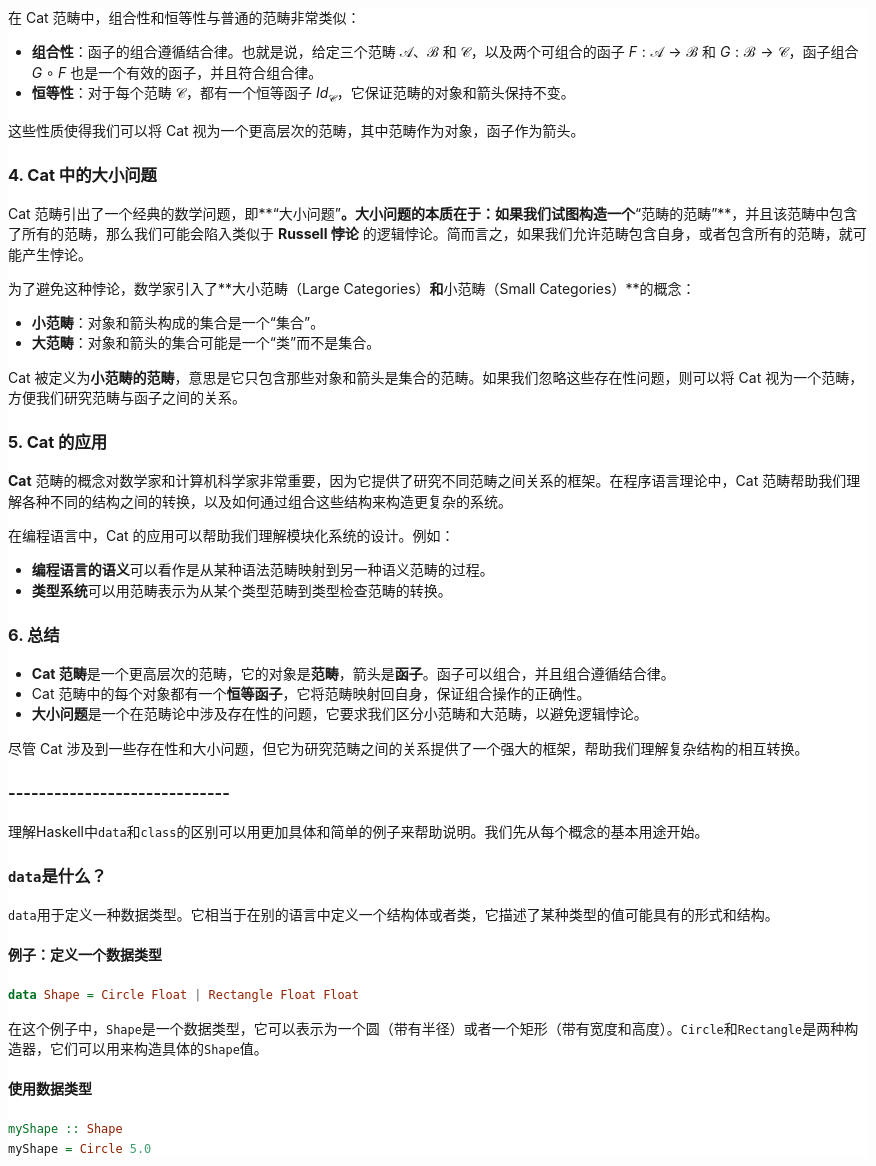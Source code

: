 在 Cat 范畴中，组合性和恒等性与普通的范畴非常类似：
- **组合性**：函子的组合遵循结合律。也就是说，给定三个范畴 $\mathcal{A}$、$\mathcal{B}$ 和 $\mathcal{C}$，以及两个可组合的函子 $F: \mathcal{A} \to \mathcal{B}$ 和 $G: \mathcal{B} \to \mathcal{C}$，函子组合 $G \circ F$ 也是一个有效的函子，并且符合组合律。
- **恒等性**：对于每个范畴 $\mathcal{C}$，都有一个恒等函子 $Id_{\mathcal{C}}$，它保证范畴的对象和箭头保持不变。

这些性质使得我们可以将 Cat 视为一个更高层次的范畴，其中范畴作为对象，函子作为箭头。

### 4. **Cat 中的大小问题**

Cat 范畴引出了一个经典的数学问题，即**“大小问题”**。大小问题的本质在于：如果我们试图构造一个**“范畴的范畴”**，并且该范畴中包含了所有的范畴，那么我们可能会陷入类似于 **Russell 悖论** 的逻辑悖论。简而言之，如果我们允许范畴包含自身，或者包含所有的范畴，就可能产生悖论。

为了避免这种悖论，数学家引入了**大小范畴（Large Categories）**和**小范畴（Small Categories）**的概念：
- **小范畴**：对象和箭头构成的集合是一个“集合”。
- **大范畴**：对象和箭头的集合可能是一个“类”而不是集合。

Cat 被定义为**小范畴的范畴**，意思是它只包含那些对象和箭头是集合的范畴。如果我们忽略这些存在性问题，则可以将 Cat 视为一个范畴，方便我们研究范畴与函子之间的关系。

### 5. **Cat 的应用**

**Cat** 范畴的概念对数学家和计算机科学家非常重要，因为它提供了研究不同范畴之间关系的框架。在程序语言理论中，Cat 范畴帮助我们理解各种不同的结构之间的转换，以及如何通过组合这些结构来构造更复杂的系统。

在编程语言中，Cat 的应用可以帮助我们理解模块化系统的设计。例如：
- **编程语言的语义**可以看作是从某种语法范畴映射到另一种语义范畴的过程。
- **类型系统**可以用范畴表示为从某个类型范畴到类型检查范畴的转换。

### 6. **总结**

- **Cat 范畴**是一个更高层次的范畴，它的对象是**范畴**，箭头是**函子**。函子可以组合，并且组合遵循结合律。
- Cat 范畴中的每个对象都有一个**恒等函子**，它将范畴映射回自身，保证组合操作的正确性。
- **大小问题**是一个在范畴论中涉及存在性的问题，它要求我们区分小范畴和大范畴，以避免逻辑悖论。

尽管 Cat 涉及到一些存在性和大小问题，但它为研究范畴之间的关系提供了一个强大的框架，帮助我们理解复杂结构的相互转换。

### -----------------------------

理解Haskell中`data`和`class`的区别可以用更加具体和简单的例子来帮助说明。我们先从每个概念的基本用途开始。

### `data`是什么？

`data`用于定义一种数据类型。它相当于在别的语言中定义一个结构体或者类，它描述了某种类型的值可能具有的形式和结构。

#### 例子：定义一个数据类型

```haskell
data Shape = Circle Float | Rectangle Float Float
```

在这个例子中，`Shape`是一个数据类型，它可以表示为一个圆（带有半径）或者一个矩形（带有宽度和高度）。`Circle`和`Rectangle`是两种构造器，它们可以用来构造具体的`Shape`值。

#### 使用数据类型

```haskell
myShape :: Shape
myShape = Circle 5.0
```
